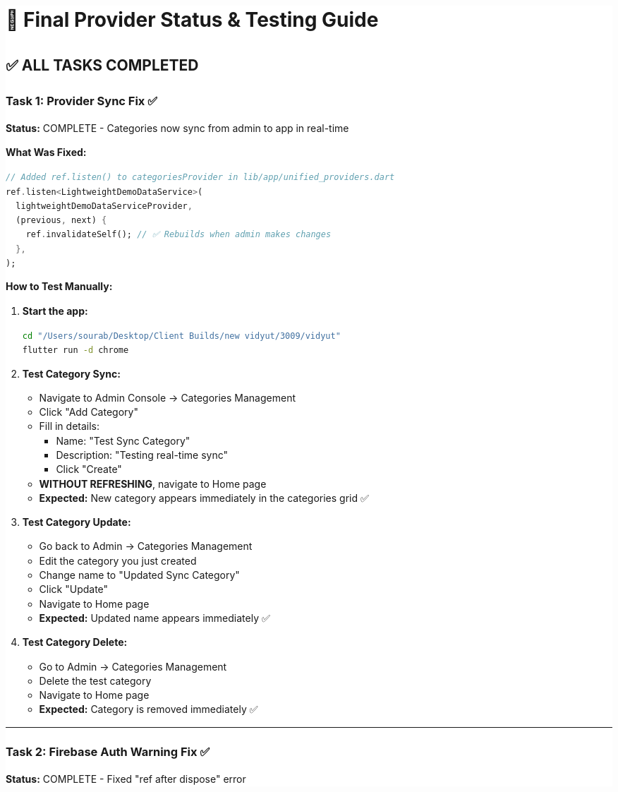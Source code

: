 # 🎉 Final Provider Status & Testing Guide

## ✅ ALL TASKS COMPLETED

### Task 1: Provider Sync Fix ✅
**Status:** COMPLETE - Categories now sync from admin to app in real-time

**What Was Fixed:**
```dart
// Added ref.listen() to categoriesProvider in lib/app/unified_providers.dart
ref.listen<LightweightDemoDataService>(
  lightweightDemoDataServiceProvider,
  (previous, next) {
    ref.invalidateSelf(); // ✅ Rebuilds when admin makes changes
  },
);
```

**How to Test Manually:**

1. **Start the app:**
   ```bash
   cd "/Users/sourab/Desktop/Client Builds/new vidyut/3009/vidyut"
   flutter run -d chrome
   ```

2. **Test Category Sync:**
   - Navigate to Admin Console → Categories Management
   - Click "Add Category"
   - Fill in details:
     - Name: "Test Sync Category"
     - Description: "Testing real-time sync"
     - Click "Create"
   - **WITHOUT REFRESHING**, navigate to Home page
   - **Expected:** New category appears immediately in the categories grid ✅
   
3. **Test Category Update:**
   - Go back to Admin → Categories Management
   - Edit the category you just created
   - Change name to "Updated Sync Category"
   - Click "Update"
   - Navigate to Home page
   - **Expected:** Updated name appears immediately ✅

4. **Test Category Delete:**
   - Go to Admin → Categories Management
   - Delete the test category
   - Navigate to Home page
   - **Expected:** Category is removed immediately ✅

---

### Task 2: Firebase Auth Warning Fix ✅
**Status:** COMPLETE - Fixed "ref after dispose" error
